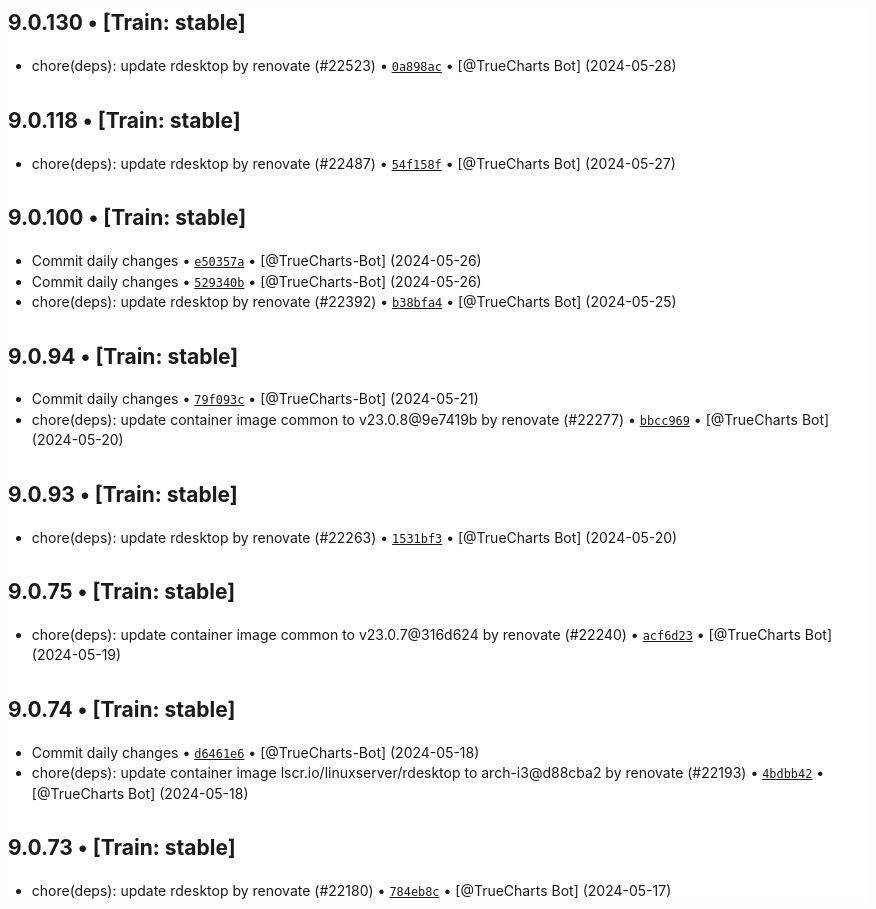 ## 9.0.130 • [Train: stable]

- chore(deps): update rdesktop by renovate (#22523) • [`0a898ac`](https://github.com/truecharts/charts/commit/0a898ace2d6aeb088707e4ddbb0abef9a633fba1) • [@TrueCharts Bot] (2024-05-28)

## 9.0.118 • [Train: stable]

- chore(deps): update rdesktop by renovate (#22487) • [`54f158f`](https://github.com/truecharts/charts/commit/54f158f1080b846725b9dd5c664f483e895635bf) • [@TrueCharts Bot] (2024-05-27)

## 9.0.100 • [Train: stable]

- Commit daily changes • [`e50357a`](https://github.com/truecharts/charts/commit/e50357a154422a397a11141869f0973293102e49) • [@TrueCharts-Bot] (2024-05-26)
- Commit daily changes • [`529340b`](https://github.com/truecharts/charts/commit/529340b7575e8cd6d00d2499271dc62e58a8d18d) • [@TrueCharts-Bot] (2024-05-26)
- chore(deps): update rdesktop by renovate (#22392) • [`b38bfa4`](https://github.com/truecharts/charts/commit/b38bfa4922149d783b7c1a0c0c5ec972fcb35053) • [@TrueCharts Bot] (2024-05-25)

## 9.0.94 • [Train: stable]

- Commit daily changes • [`79f093c`](https://github.com/truecharts/charts/commit/79f093cbd409a0f67b2552c2d211397b3dd27ede) • [@TrueCharts-Bot] (2024-05-21)
- chore(deps): update container image common to v23.0.8@9e7419b by renovate (#22277) • [`bbcc969`](https://github.com/truecharts/charts/commit/bbcc969f0ed40e5d7256d4f107db88a4c3ce5ab3) • [@TrueCharts Bot] (2024-05-20)

## 9.0.93 • [Train: stable]

- chore(deps): update rdesktop by renovate (#22263) • [`1531bf3`](https://github.com/truecharts/charts/commit/1531bf339df4d4ca5607112384b97f4342d2fe7d) • [@TrueCharts Bot] (2024-05-20)

## 9.0.75 • [Train: stable]

- chore(deps): update container image common to v23.0.7@316d624 by renovate (#22240) • [`acf6d23`](https://github.com/truecharts/charts/commit/acf6d2329f19003839a14bd9d157dc13e23f4f8f) • [@TrueCharts Bot] (2024-05-19)

## 9.0.74 • [Train: stable]

- Commit daily changes • [`d6461e6`](https://github.com/truecharts/charts/commit/d6461e680534b9567ba2938f4af8cf8d9b059cd1) • [@TrueCharts-Bot] (2024-05-18)
- chore(deps): update container image lscr.io/linuxserver/rdesktop to arch-i3@d88cba2 by renovate (#22193) • [`4bdbb42`](https://github.com/truecharts/charts/commit/4bdbb420834cff148474733348409a143f71c533) • [@TrueCharts Bot] (2024-05-18)

## 9.0.73 • [Train: stable]

- chore(deps): update rdesktop by renovate (#22180) • [`784eb8c`](https://github.com/truecharts/charts/commit/784eb8c80f0322e13ffec1986d32da471a3b6c17) • [@TrueCharts Bot] (2024-05-17)
